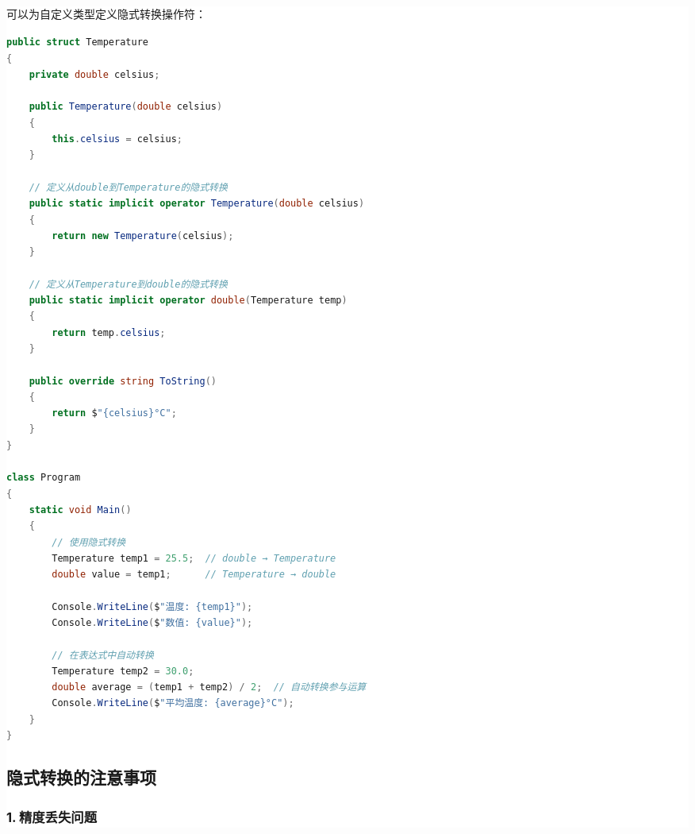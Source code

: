 可以为自定义类型定义隐式转换操作符：

```csharp
public struct Temperature
{
    private double celsius;
    
    public Temperature(double celsius)
    {
        this.celsius = celsius;
    }
    
    // 定义从double到Temperature的隐式转换
    public static implicit operator Temperature(double celsius)
    {
        return new Temperature(celsius);
    }
    
    // 定义从Temperature到double的隐式转换
    public static implicit operator double(Temperature temp)
    {
        return temp.celsius;
    }
    
    public override string ToString()
    {
        return $"{celsius}°C";
    }
}

class Program
{
    static void Main()
    {
        // 使用隐式转换
        Temperature temp1 = 25.5;  // double → Temperature
        double value = temp1;      // Temperature → double
        
        Console.WriteLine($"温度: {temp1}");
        Console.WriteLine($"数值: {value}");
        
        // 在表达式中自动转换
        Temperature temp2 = 30.0;
        double average = (temp1 + temp2) / 2;  // 自动转换参与运算
        Console.WriteLine($"平均温度: {average}°C");
    }
}
```

## 隐式转换的注意事项

### 1. 精度丢失问题
